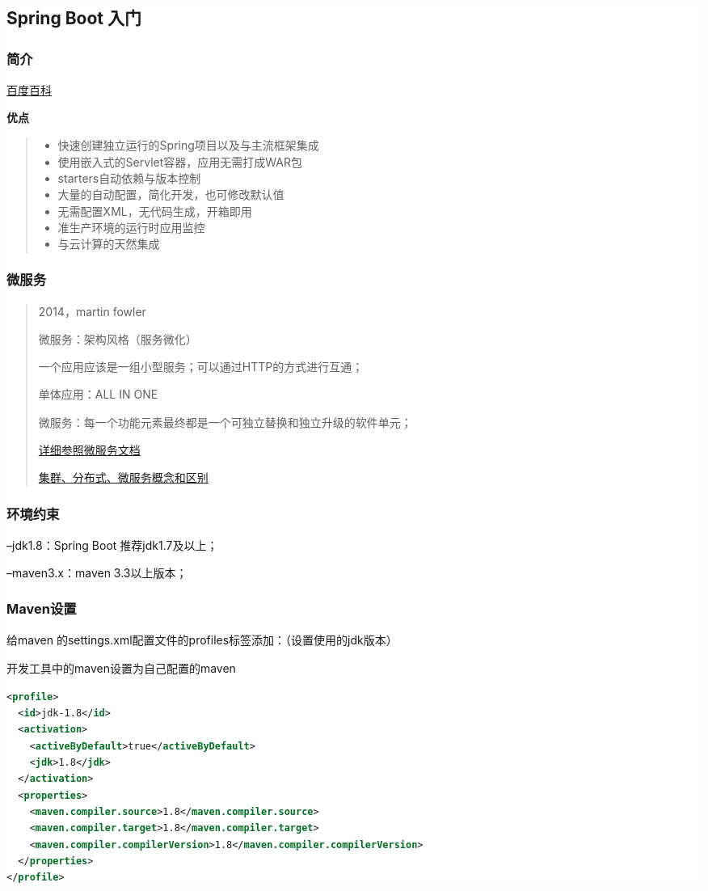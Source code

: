 ## Spring Boot 入门

### 简介

[百度百科](http://t.cn/AirXJZuO)

**优点**

> - 快速创建独立运行的Spring项目以及与主流框架集成
> - 使用嵌入式的Servlet容器，应用无需打成WAR包
> - starters自动依赖与版本控制
> - 大量的自动配置，简化开发，也可修改默认值
> - 无需配置XML，无代码生成，开箱即用
> - 准生产环境的运行时应用监控
> - 与云计算的天然集成



### 微服务

> 2014，martin fowler
>
> 微服务：架构风格（服务微化）
>
> 一个应用应该是一组小型服务；可以通过HTTP的方式进行互通；
>
> 单体应用：ALL IN ONE
>
> 微服务：每一个功能元素最终都是一个可独立替换和独立升级的软件单元；
>
> [详细参照微服务文档](https://martinfowler.com/articles/microservices.html#MicroservicesAndSoa)
>
> [集群、分布式、微服务概念和区别](https://blog.csdn.net/qq_37788067/article/details/79250623)



### 环境约束

–jdk1.8：Spring Boot 推荐jdk1.7及以上；

–maven3.x：maven 3.3以上版本；



### Maven设置

给maven 的settings.xml配置文件的profiles标签添加：（设置使用的jdk版本）

开发工具中的maven设置为自己配置的maven

```xml
<profile>
  <id>jdk-1.8</id>
  <activation>
    <activeByDefault>true</activeByDefault>
    <jdk>1.8</jdk>
  </activation>
  <properties>
    <maven.compiler.source>1.8</maven.compiler.source>
    <maven.compiler.target>1.8</maven.compiler.target>
    <maven.compiler.compilerVersion>1.8</maven.compiler.compilerVersion>
  </properties>
</profile>
```
